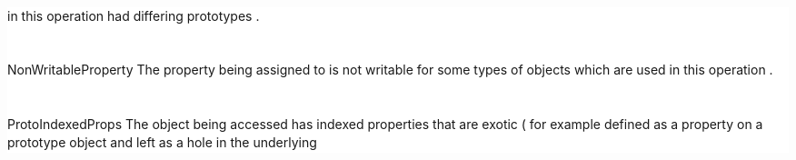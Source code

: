 in
this
operation
had
differing
prototypes
.
#
#
#
NonWritableProperty
The
property
being
assigned
to
is
not
writable
for
some
types
of
objects
which
are
used
in
this
operation
.
#
#
#
ProtoIndexedProps
The
object
being
accessed
has
indexed
properties
that
are
exotic
(
for
example
defined
as
a
property
on
a
prototype
object
and
left
as
a
hole
in
the
underlying